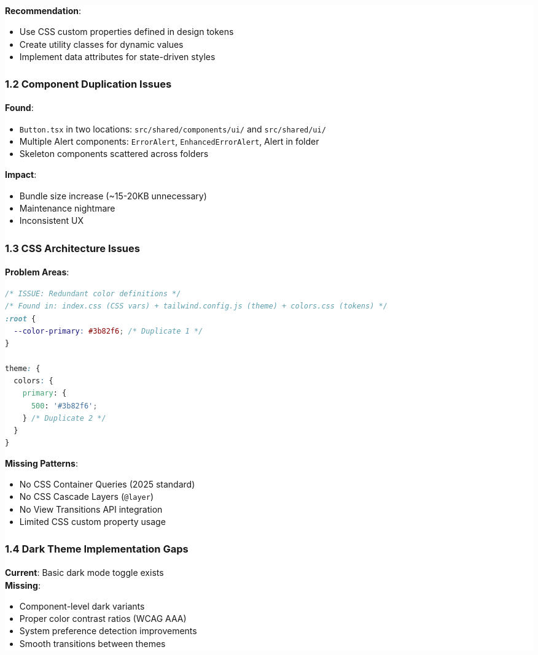 **Recommendation**:

- Use CSS custom properties defined in design tokens
- Create utility classes for dynamic values
- Implement data attributes for state-driven styles

### 1.2 Component Duplication Issues

**Found**:

- `Button.tsx` in two locations: `src/shared/components/ui/` and `src/shared/ui/`
- Multiple Alert components: `ErrorAlert`, `EnhancedErrorAlert`, Alert in folder
- Skeleton components scattered across folders

**Impact**:

- Bundle size increase (~15-20KB unnecessary)
- Maintenance nightmare
- Inconsistent UX

### 1.3 CSS Architecture Issues

**Problem Areas**:

```css
/* ISSUE: Redundant color definitions */
/* Found in: index.css (CSS vars) + tailwind.config.js (theme) + colors.css (tokens) */
:root {
  --color-primary: #3b82f6; /* Duplicate 1 */
}

theme: {
  colors: {
    primary: {
      500: '#3b82f6';
    } /* Duplicate 2 */
  }
}
```

**Missing Patterns**:

- No CSS Container Queries (2025 standard)
- No CSS Cascade Layers (`@layer`)
- No View Transitions API integration
- Limited CSS custom property usage

### 1.4 Dark Theme Implementation Gaps

**Current**: Basic dark mode toggle exists  
**Missing**:

- Component-level dark variants
- Proper color contrast ratios (WCAG AAA)
- System preference detection improvements
- Smooth transitions between themes
